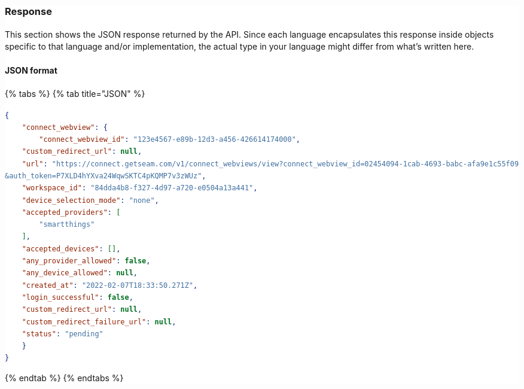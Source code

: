 ### Response

This section shows the JSON response returned by the API. Since each language encapsulates this response inside objects specific to that language and/or implementation, the actual type in your language might differ from what’s written here.

#### JSON format

{% tabs %}
{% tab title="JSON" %}
```json
{
    "connect_webview": {
    	"connect_webview_id": "123e4567-e89b-12d3-a456-426614174000",
	"custom_redirect_url": null,
	"url": "https://connect.getseam.com/v1/connect_webviews/view?connect_webview_id=02454094-1cab-4693-babc-afa9e1c55f09&auth_token=P7XLD4hYXva24WqwSKTC4pKQMP7v3zWUz",
	"workspace_id": "84dda4b8-f327-4d97-a720-e0504a13a441",
	"device_selection_mode": "none",
	"accepted_providers": [
		"smartthings"
	],
	"accepted_devices": [],
	"any_provider_allowed": false,
	"any_device_allowed": null,
	"created_at": "2022-02-07T18:33:50.271Z",
	"login_successful": false,
	"custom_redirect_url": null,
  	"custom_redirect_failure_url": null,
	"status": "pending"
    }
}
```
{% endtab %}
{% endtabs %}
